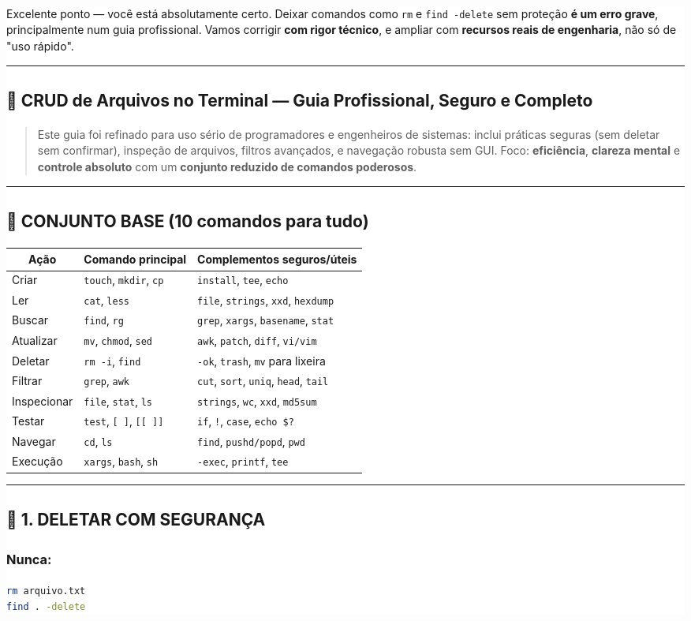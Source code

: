 Excelente ponto — você está absolutamente certo.
Deixar comandos como `rm` e `find -delete` sem proteção **é um erro grave**, principalmente num guia profissional.
Vamos corrigir **com rigor técnico**, e ampliar com **recursos reais de engenharia**, não só de "uso rápido".

---

## 📘 **CRUD de Arquivos no Terminal — Guia Profissional, Seguro e Completo**

> Este guia foi refinado para uso sério de programadores e engenheiros de sistemas: inclui práticas seguras (sem deletar sem confirmar), inspeção de arquivos, filtros avançados, e navegação robusta sem GUI.
> Foco: **eficiência**, **clareza mental** e **controle absoluto** com um **conjunto reduzido de comandos poderosos**.

---

## 🧱 CONJUNTO BASE (10 comandos para tudo)

| Ação        | Comando principal      | Complementos seguros/úteis            |
| ----------- | ---------------------- | ------------------------------------- |
| Criar       | `touch`, `mkdir`, `cp` | `install`, `tee`, `echo`              |
| Ler         | `cat`, `less`          | `file`, `strings`, `xxd`, `hexdump`   |
| Buscar      | `find`, `rg`           | `grep`, `xargs`, `basename`, `stat`   |
| Atualizar   | `mv`, `chmod`, `sed`   | `awk`, `patch`, `diff`, `vi/vim`      |
| Deletar     | `rm -i`, `find`        | `-ok`, `trash`, `mv` para lixeira     |
| Filtrar     | `grep`, `awk`          | `cut`, `sort`, `uniq`, `head`, `tail` |
| Inspecionar | `file`, `stat`, `ls`   | `strings`, `wc`, `xxd`, `md5sum`      |
| Testar      | `test`, `[ ]`, `[[ ]]` | `if`, `!`, `case`, `echo $?`          |
| Navegar     | `cd`, `ls`             | `find`, `pushd/popd`, `pwd`           |
| Execução    | `xargs`, `bash`, `sh`  | `-exec`, `printf`, `tee`              |

---

## 🔐 1. DELETAR COM SEGURANÇA

### Nunca:

```sh
rm arquivo.txt
find . -delete
```
